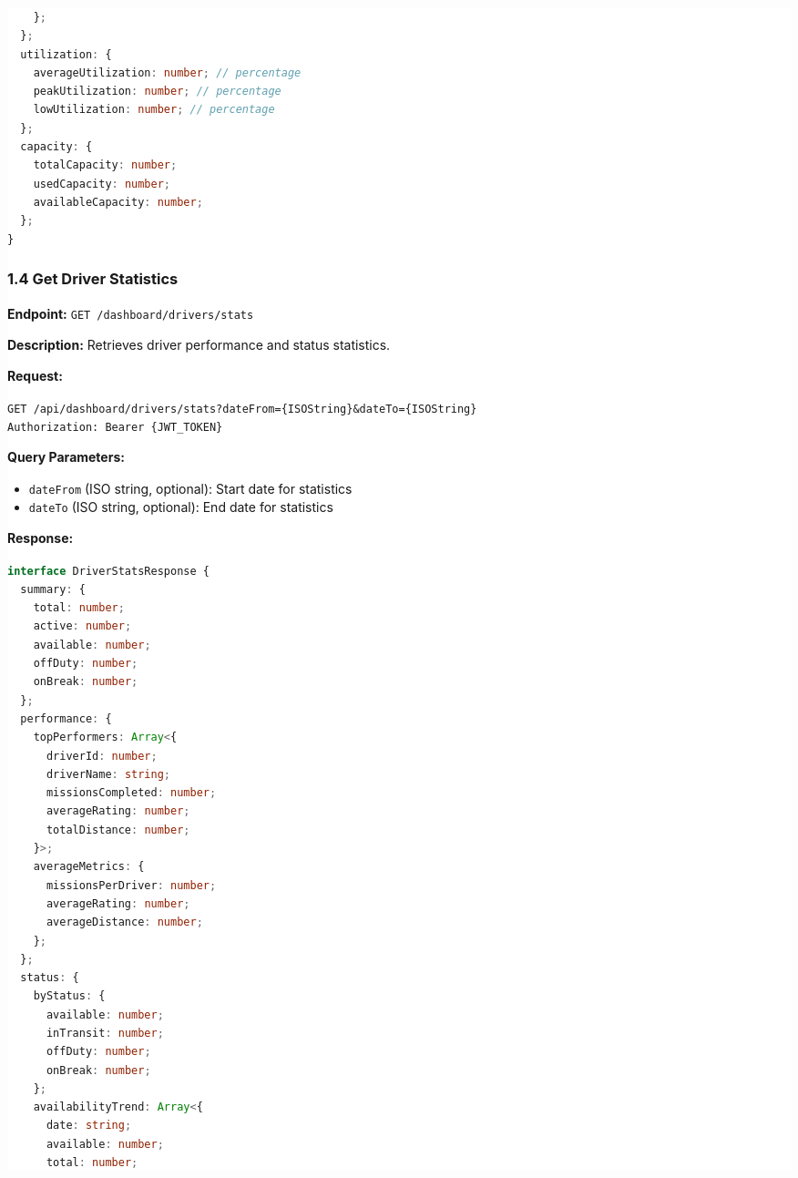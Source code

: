 ```typescript
    };
  };
  utilization: {
    averageUtilization: number; // percentage
    peakUtilization: number; // percentage
    lowUtilization: number; // percentage
  };
  capacity: {
    totalCapacity: number;
    usedCapacity: number;
    availableCapacity: number;
  };
}
```

### 1.4 Get Driver Statistics
**Endpoint:** `GET /dashboard/drivers/stats`

**Description:** Retrieves driver performance and status statistics.

**Request:**
```http
GET /api/dashboard/drivers/stats?dateFrom={ISOString}&dateTo={ISOString}
Authorization: Bearer {JWT_TOKEN}
```

**Query Parameters:**
- `dateFrom` (ISO string, optional): Start date for statistics
- `dateTo` (ISO string, optional): End date for statistics

**Response:**
```typescript
interface DriverStatsResponse {
  summary: {
    total: number;
    active: number;
    available: number;
    offDuty: number;
    onBreak: number;
  };
  performance: {
    topPerformers: Array<{
      driverId: number;
      driverName: string;
      missionsCompleted: number;
      averageRating: number;
      totalDistance: number;
    }>;
    averageMetrics: {
      missionsPerDriver: number;
      averageRating: number;
      averageDistance: number;
    };
  };
  status: {
    byStatus: {
      available: number;
      inTransit: number;
      offDuty: number;
      onBreak: number;
    };
    availabilityTrend: Array<{
      date: string;
      available: number;
      total: number;
```